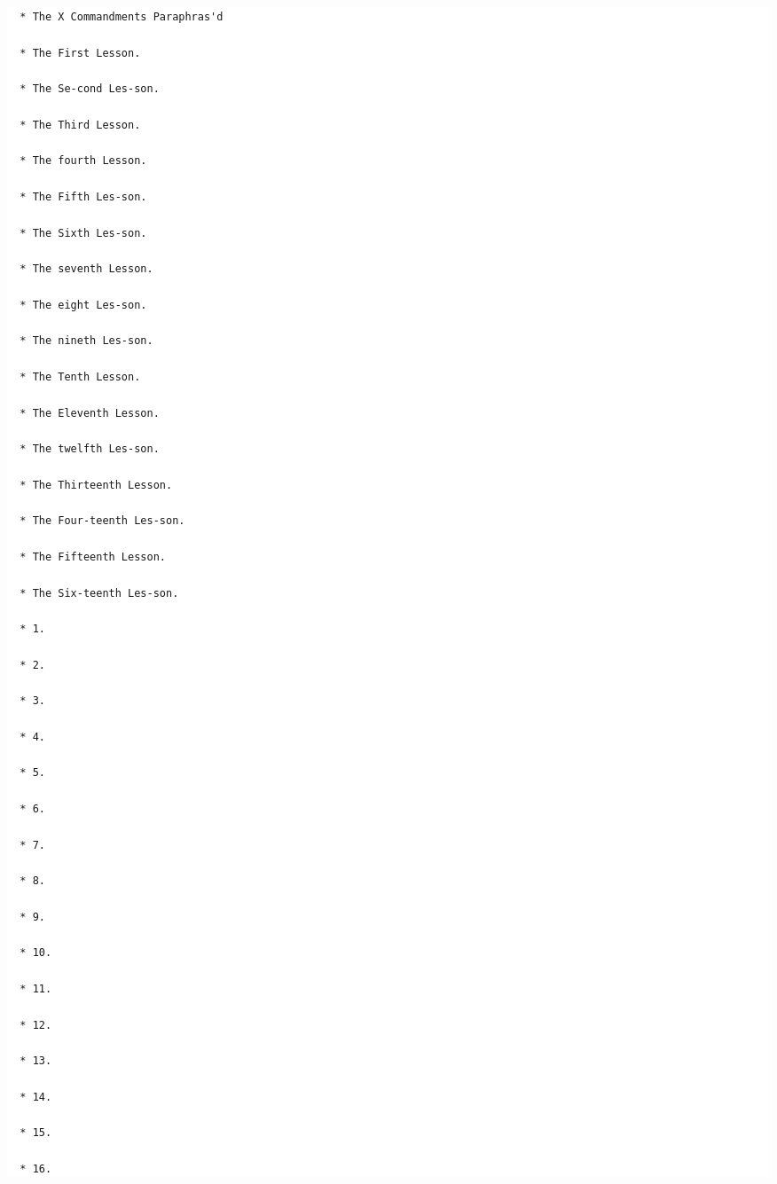       * The X Commandments Paraphras'd

      * The First Lesson.

      * The Se-cond Les-son.

      * The Third Lesson.

      * The fourth Lesson.

      * The Fifth Les-son.

      * The Sixth Les-son.

      * The seventh Lesson.

      * The eight Les-son.

      * The nineth Les-son.

      * The Tenth Lesson.

      * The Eleventh Lesson.

      * The twelfth Les-son.

      * The Thirteenth Lesson.

      * The Four-teenth Les-son.

      * The Fifteenth Lesson.

      * The Six-teenth Les-son.

      * 1.

      * 2.

      * 3.

      * 4.

      * 5.

      * 6.

      * 7.

      * 8.

      * 9.

      * 10.

      * 11.

      * 12.

      * 13.

      * 14.

      * 15.

      * 16.
